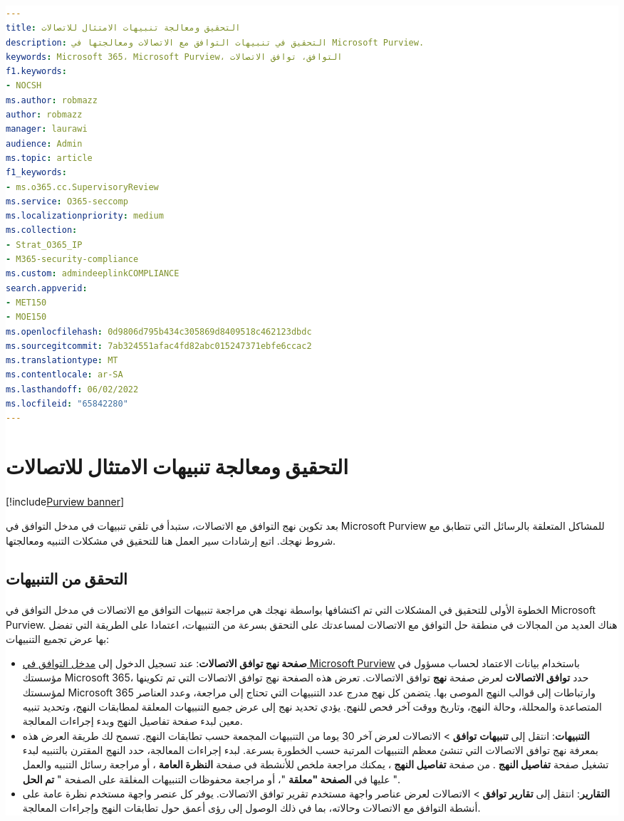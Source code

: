 ```yaml
---
title: التحقيق ومعالجة تنبيهات الامتثال للاتصالات
description: التحقيق في تنبيهات التوافق مع الاتصالات ومعالجتها في Microsoft Purview.
keywords: Microsoft 365، Microsoft Purview، التوافق، توافق الاتصالات
f1.keywords:
- NOCSH
ms.author: robmazz
author: robmazz
manager: laurawi
audience: Admin
ms.topic: article
f1_keywords:
- ms.o365.cc.SupervisoryReview
ms.service: O365-seccomp
ms.localizationpriority: medium
ms.collection:
- Strat_O365_IP
- M365-security-compliance
ms.custom: admindeeplinkCOMPLIANCE
search.appverid:
- MET150
- MOE150
ms.openlocfilehash: 0d9806d795b434c305869d8409518c462123dbdc
ms.sourcegitcommit: 7ab324551afac4fd82abc015247371ebfe6ccac2
ms.translationtype: MT
ms.contentlocale: ar-SA
ms.lasthandoff: 06/02/2022
ms.locfileid: "65842280"
---
```

# <a name="investigate-and-remediate-communication-compliance-alerts"></a>التحقيق ومعالجة تنبيهات الامتثال للاتصالات

[!include[Purview banner](../includes/purview-rebrand-banner.md)]

بعد تكوين نهج التوافق مع الاتصالات، ستبدأ في تلقي تنبيهات في مدخل التوافق في Microsoft Purview للمشاكل المتعلقة بالرسائل التي تتطابق مع شروط نهجك. اتبع إرشادات سير العمل هنا للتحقيق في مشكلات التنبيه ومعالجتها.

## <a name="investigate-alerts"></a>التحقق من التنبيهات

الخطوة الأولى للتحقيق في المشكلات التي تم اكتشافها بواسطة نهجك هي مراجعة تنبيهات التوافق مع الاتصالات في مدخل التوافق في Microsoft Purview. هناك العديد من المجالات في منطقة حل التوافق مع الاتصالات لمساعدتك على التحقق بسرعة من التنبيهات، اعتمادا على الطريقة التي تفضل بها عرض تجميع التنبيهات:

- **صفحة نهج توافق الاتصالات**: عند تسجيل الدخول إلى [مدخل التوافق في Microsoft Purview](https://compliance.microsoft.com) باستخدام بيانات الاعتماد لحساب مسؤول في مؤسستك Microsoft 365، حدد **توافق الاتصالات** لعرض صفحة **نهج** توافق الاتصالات. تعرض هذه الصفحة نهج توافق الاتصالات التي تم تكوينها لمؤسستك Microsoft 365 وارتباطات إلى قوالب النهج الموصى بها. يتضمن كل نهج مدرج عدد التنبيهات التي تحتاج إلى مراجعة، وعدد العناصر المتصاعدة والمحللة، وحالة النهج، وتاريخ ووقت آخر فحص للنهج. يؤدي تحديد نهج إلى عرض جميع التنبيهات المعلقة لمطابقات النهج، وتحديد تنبيه معين لبدء صفحة تفاصيل النهج وبدء إجراءات المعالجة.
- **التنبيهات**: انتقل إلى **تنبيهات** **توافق** >  الاتصالات لعرض آخر 30 يوما من التنبيهات المجمعة حسب تطابقات النهج. تسمح لك طريقة العرض هذه بمعرفة نهج توافق الاتصالات التي تنشئ معظم التنبيهات المرتبة حسب الخطورة بسرعة. لبدء إجراءات المعالجة، حدد النهج المقترن بالتنبيه لبدء تشغيل صفحة **تفاصيل النهج** . من صفحة **تفاصيل النهج** ، يمكنك مراجعة ملخص للأنشطة في صفحة **النظرة العامة** ، أو مراجعة رسائل التنبيه والعمل عليها في **الصفحة "معلقة** "، أو مراجعة محفوظات التنبيهات المغلقة على الصفحة " **تم الحل** ".
- **التقارير**: انتقل إلى **تقارير** **توافق** >  الاتصالات لعرض عناصر واجهة مستخدم تقرير توافق الاتصالات. يوفر كل عنصر واجهة مستخدم نظرة عامة على أنشطة التوافق مع الاتصالات وحالاته، بما في ذلك الوصول إلى رؤى أعمق حول تطابقات النهج وإجراءات المعالجة.
